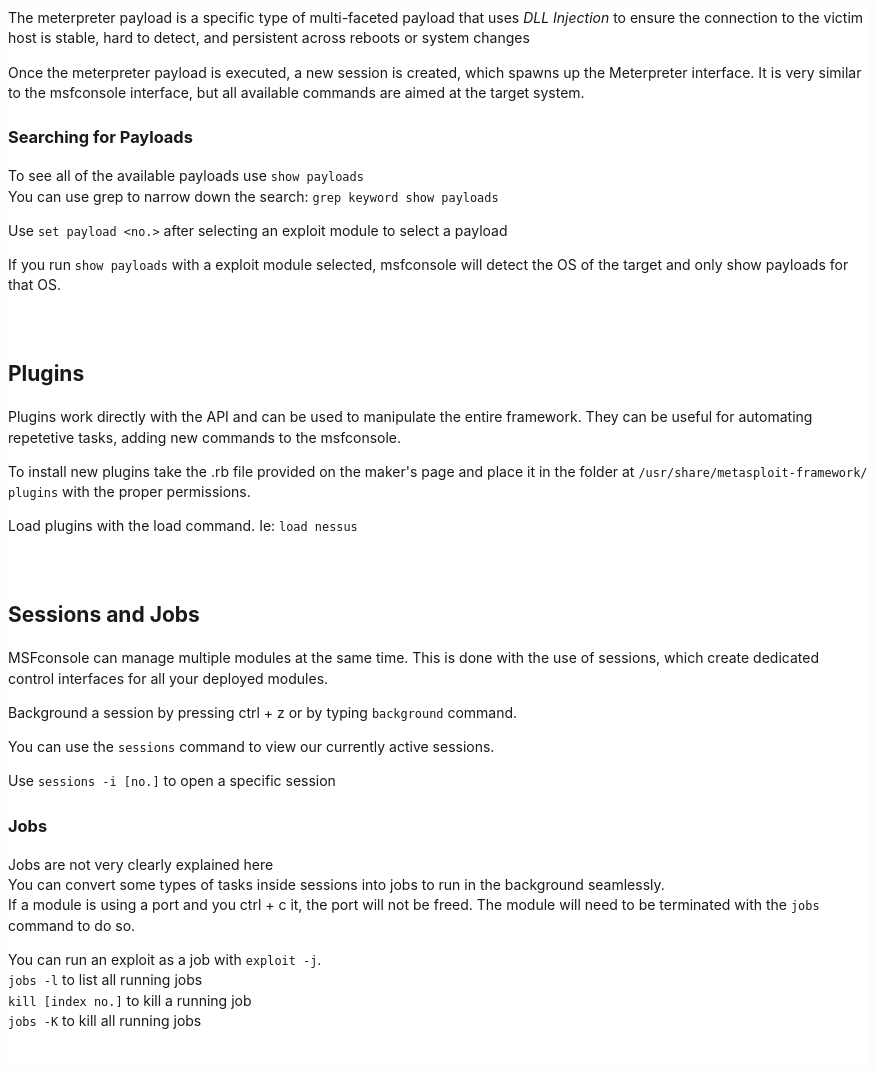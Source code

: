 The meterpreter payload is a specific type of multi-faceted payload that uses *DLL Injection* to ensure the connection to the victim host is stable, hard to detect, and persistent across reboots or system changes  

Once the meterpreter payload is executed, a new session is created, which spawns up the Meterpreter interface. It is very similar to the msfconsole interface, but all available commands are aimed at the target system.  

### Searching for Payloads

To see all of the available payloads use `show payloads`  
You can use grep to narrow down the search: `grep keyword show payloads`  

Use `set payload <no.>` after selecting an exploit module to select a payload

If you run `show payloads` with a exploit module selected, msfconsole will detect the OS of the target and only show payloads for that OS. 

<br />

## Plugins

Plugins work directly with the API and can be used to manipulate the entire framework. They can be useful for automating repetetive tasks, adding new commands to the msfconsole.  

To install new plugins take the .rb file provided on the maker's page and place it in the folder at `/usr/share/metasploit-framework/plugins` with the proper permissions.  

Load plugins with the load command. Ie: `load nessus`  

<br />

## Sessions and Jobs

MSFconsole can manage multiple modules at the same time. This is done with the use of sessions, which create dedicated control interfaces for all your deployed modules.  

Background a session by pressing ctrl + z or by typing `background` command.  

You can use the `sessions` command to view our currently active sessions.  

Use `sessions -i [no.]` to open a specific session  

### Jobs

Jobs are not very clearly explained here  
You can convert some types of tasks inside sessions into jobs to run in the background seamlessly.  
If a module is using a port and you ctrl + c it, the port will not be freed. The module will need to be terminated with the `jobs` command to do so.  

You can run an exploit as a job with `exploit -j`.  
`jobs -l` to list all running jobs  
`kill [index no.]` to kill a running job  
`jobs -K` to kill all running jobs  

<br />
